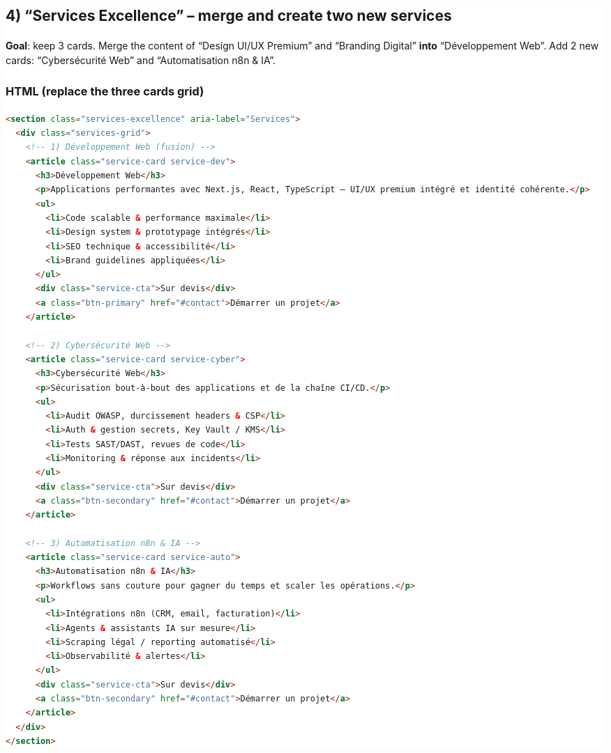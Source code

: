 
## 4) “Services Excellence” – merge and create two new services

**Goal**: keep 3 cards. Merge the content of “Design UI/UX Premium” and “Branding Digital” **into** “Développement Web”. Add 2 new cards: “Cybersécurité Web” and “Automatisation n8n & IA”.

### HTML (replace the three cards grid)

```html
<section class="services-excellence" aria-label="Services">
  <div class="services-grid">
    <!-- 1) Développement Web (fusion) -->
    <article class="service-card service-dev">
      <h3>Développement Web</h3>
      <p>Applications performantes avec Next.js, React, TypeScript – UI/UX premium intégré et identité cohérente.</p>
      <ul>
        <li>Code scalable & performance maximale</li>
        <li>Design system & prototypage intégrés</li>
        <li>SEO technique & accessibilité</li>
        <li>Brand guidelines appliquées</li>
      </ul>
      <div class="service-cta">Sur devis</div>
      <a class="btn-primary" href="#contact">Démarrer un projet</a>
    </article>

    <!-- 2) Cybersécurité Web -->
    <article class="service-card service-cyber">
      <h3>Cybersécurité Web</h3>
      <p>Sécurisation bout-à-bout des applications et de la chaîne CI/CD.</p>
      <ul>
        <li>Audit OWASP, durcissement headers & CSP</li>
        <li>Auth & gestion secrets, Key Vault / KMS</li>
        <li>Tests SAST/DAST, revues de code</li>
        <li>Monitoring & réponse aux incidents</li>
      </ul>
      <div class="service-cta">Sur devis</div>
      <a class="btn-secondary" href="#contact">Démarrer un projet</a>
    </article>

    <!-- 3) Automatisation n8n & IA -->
    <article class="service-card service-auto">
      <h3>Automatisation n8n & IA</h3>
      <p>Workflows sans couture pour gagner du temps et scaler les opérations.</p>
      <ul>
        <li>Intégrations n8n (CRM, email, facturation)</li>
        <li>Agents & assistants IA sur mesure</li>
        <li>Scraping légal / reporting automatisé</li>
        <li>Observabilité & alertes</li>
      </ul>
      <div class="service-cta">Sur devis</div>
      <a class="btn-secondary" href="#contact">Démarrer un projet</a>
    </article>
  </div>
</section>
```

